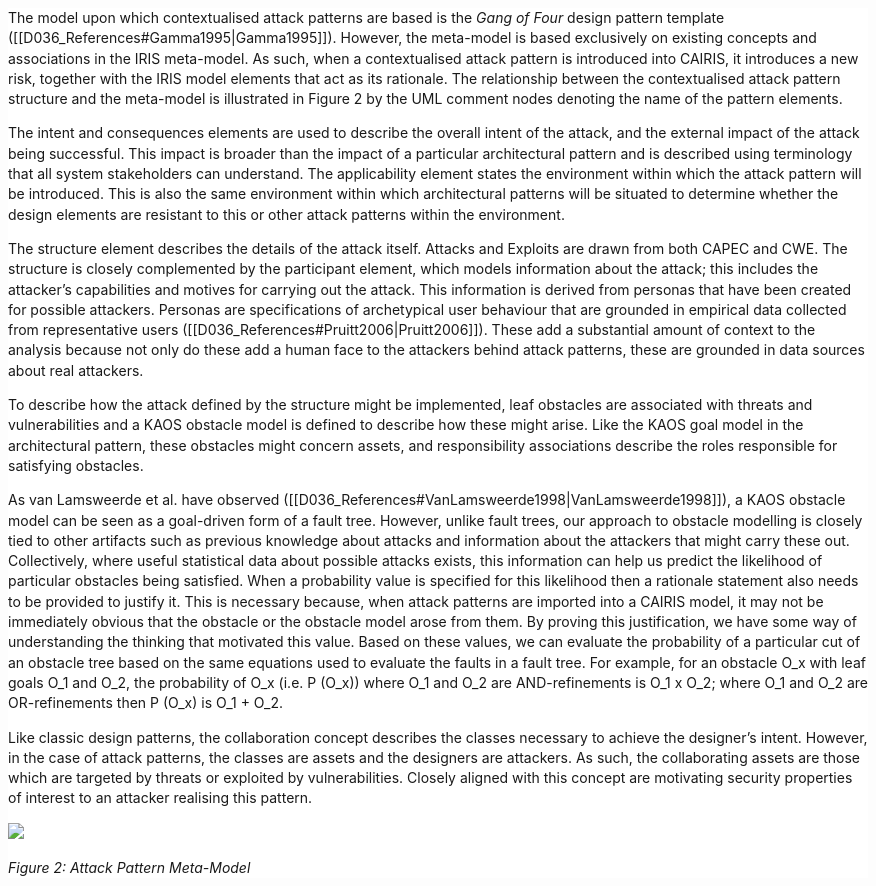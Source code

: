 The model upon which contextualised attack patterns are based is the _Gang of Four_ design pattern template ([[D036_References#Gamma1995|Gamma1995]]). However, the meta-model is based exclusively on existing concepts and associations in the IRIS meta-model. As such, when a contextualised attack pattern is introduced into CAIRIS, it introduces a new risk, together with the IRIS model elements that act as its rationale. The relationship between the contextualised attack pattern structure and the meta-model is illustrated in Figure 2 by the UML comment nodes denoting the name of the pattern elements.

The intent and consequences elements are used to describe the overall intent of the attack, and the external impact of the attack being successful. This impact is broader than the impact of a particular architectural pattern and is described using terminology that all system stakeholders can understand. The applicability element states the environment within which the attack pattern will be introduced. This is also the same environment within which architectural patterns will be situated to determine whether the design elements are resistant to this or other attack patterns within the environment.

The structure element describes the details of the attack itself. Attacks and Exploits are drawn from both CAPEC and CWE. The structure is closely complemented by the participant element, which models information about the attack; this includes the attacker’s capabilities and motives for carrying out the attack. This information is derived from personas that have been created for possible attackers. Personas are specifications of archetypical user behaviour that are grounded in empirical data collected from representative users ([[D036_References#Pruitt2006|Pruitt2006]]). These add a substantial amount of context to the analysis because not only do these add a human face to the attackers behind attack patterns, these are grounded in data sources about real attackers.

To describe how the attack defined by the structure might be implemented, leaf obstacles are associated with threats and vulnerabilities and a KAOS obstacle model is defined to describe how these might arise. Like the KAOS goal model in the architectural pattern, these obstacles might concern assets, and responsibility associations describe the roles responsible for satisfying obstacles.

As van Lamsweerde et al. have observed ([[D036_References#VanLamsweerde1998|VanLamsweerde1998]]), a KAOS obstacle model can be seen as a goal-driven form of a fault tree. However, unlike fault trees, our approach to obstacle modelling is closely tied to other artifacts such as previous knowledge about attacks and information about the attackers that might carry these out. Collectively, where useful statistical data about possible attacks exists, this information can help us predict the likelihood of particular obstacles being satisfied. When a probability value is specified for this likelihood then a rationale statement also needs to be provided to justify it. This is necessary because, when attack patterns are imported into a CAIRIS model, it may not be immediately obvious that the obstacle or the obstacle model arose from them. By proving this justification, we have some way of understanding the thinking that motivated this value. Based on these values, we can evaluate the probability of a particular cut of an obstacle tree based on the same equations used to evaluate the faults in a fault tree. For example, for an obstacle O_x with leaf goals O_1 and O_2, the probability of O_x (i.e. P (O_x)) where O_1 and O_2 are AND-refinements is O_1 x O_2; where O_1 and O_2 are OR-refinements then P (O_x) is O_1 + O_2.

Like classic design patterns, the collaboration concept describes the classes necessary to achieve the designer’s intent. However, in the case of attack patterns, the classes are assets and the designers are attackers. As such, the collaborating assets are those which are targeted by threats or exploited by vulnerabilities. Closely aligned with this concept are motivating security properties of interest to an attacker realising this pattern.

![]({width:500px}AttackPatternMetaModel.jpg)

_Figure 2: Attack Pattern Meta-Model_
